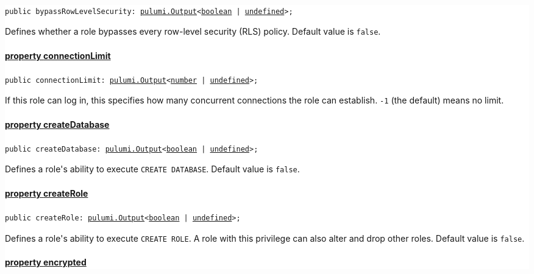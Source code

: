 <pre class="highlight"><code><span class='kd'>public </span>bypassRowLevelSecurity: <a href='/docs/reference/pkg/nodejs/pulumi/pulumi/#Output'>pulumi.Output</a>&lt;<span class='kd'><a href='https://developer.mozilla.org/en-US/docs/Web/JavaScript/Reference/Global_Objects/Boolean'>boolean</a></span> | <span class='kd'><a href='https://developer.mozilla.org/en-US/docs/Web/JavaScript/Reference/Global_Objects/undefined'>undefined</a></span>&gt;;</code></pre>

Defines whether a role bypasses every
row-level security (RLS) policy.  Default value is `false`.

<h4 class="pdoc-member-header" id="Role-connectionLimit">
<a class="pdoc-child-name" href="https://github.com/pulumi/pulumi-postgresql/blob/3fae4c727a641ded549a14bf6dffad5a7112de1d/sdk/nodejs/role.ts#L45">property <b>connectionLimit</b></a>
</h4>

<pre class="highlight"><code><span class='kd'>public </span>connectionLimit: <a href='/docs/reference/pkg/nodejs/pulumi/pulumi/#Output'>pulumi.Output</a>&lt;<span class='kd'><a href='https://developer.mozilla.org/en-US/docs/Web/JavaScript/Reference/Global_Objects/Number'>number</a></span> | <span class='kd'><a href='https://developer.mozilla.org/en-US/docs/Web/JavaScript/Reference/Global_Objects/undefined'>undefined</a></span>&gt;;</code></pre>

If this role can log in, this specifies how
many concurrent connections the role can establish. `-1` (the default) means no
limit.

<h4 class="pdoc-member-header" id="Role-createDatabase">
<a class="pdoc-child-name" href="https://github.com/pulumi/pulumi-postgresql/blob/3fae4c727a641ded549a14bf6dffad5a7112de1d/sdk/nodejs/role.ts#L50">property <b>createDatabase</b></a>
</h4>

<pre class="highlight"><code><span class='kd'>public </span>createDatabase: <a href='/docs/reference/pkg/nodejs/pulumi/pulumi/#Output'>pulumi.Output</a>&lt;<span class='kd'><a href='https://developer.mozilla.org/en-US/docs/Web/JavaScript/Reference/Global_Objects/Boolean'>boolean</a></span> | <span class='kd'><a href='https://developer.mozilla.org/en-US/docs/Web/JavaScript/Reference/Global_Objects/undefined'>undefined</a></span>&gt;;</code></pre>

Defines a role's ability to execute `CREATE
DATABASE`.  Default value is `false`.

<h4 class="pdoc-member-header" id="Role-createRole">
<a class="pdoc-child-name" href="https://github.com/pulumi/pulumi-postgresql/blob/3fae4c727a641ded549a14bf6dffad5a7112de1d/sdk/nodejs/role.ts#L56">property <b>createRole</b></a>
</h4>

<pre class="highlight"><code><span class='kd'>public </span>createRole: <a href='/docs/reference/pkg/nodejs/pulumi/pulumi/#Output'>pulumi.Output</a>&lt;<span class='kd'><a href='https://developer.mozilla.org/en-US/docs/Web/JavaScript/Reference/Global_Objects/Boolean'>boolean</a></span> | <span class='kd'><a href='https://developer.mozilla.org/en-US/docs/Web/JavaScript/Reference/Global_Objects/undefined'>undefined</a></span>&gt;;</code></pre>

Defines a role's ability to execute `CREATE ROLE`.
A role with this privilege can also alter and drop other roles.  Default value
is `false`.

<h4 class="pdoc-member-header" id="Role-encrypted">
<a class="pdoc-child-name" href="https://github.com/pulumi/pulumi-postgresql/blob/3fae4c727a641ded549a14bf6dffad5a7112de1d/sdk/nodejs/role.ts#L60">property <b>encrypted</b></a>
</h4>
